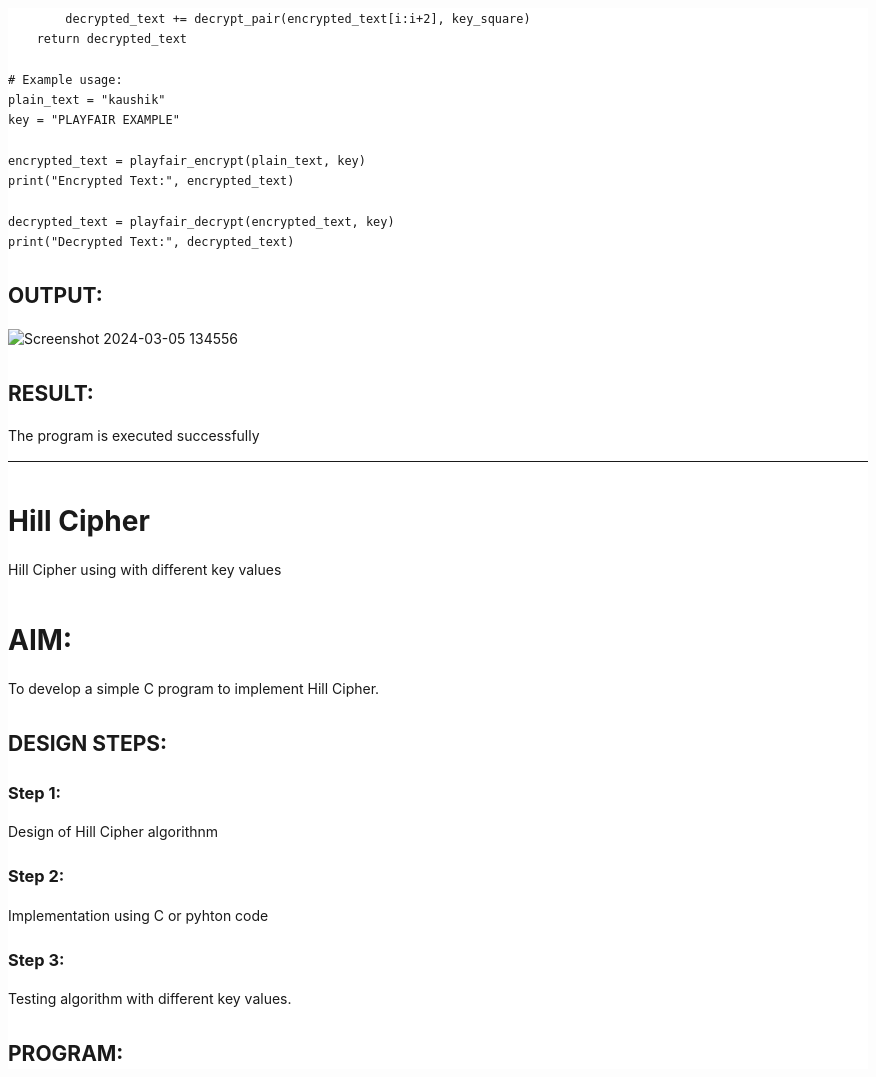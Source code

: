 ````
        decrypted_text += decrypt_pair(encrypted_text[i:i+2], key_square)
    return decrypted_text

# Example usage:
plain_text = "kaushik"
key = "PLAYFAIR EXAMPLE"

encrypted_text = playfair_encrypt(plain_text, key)
print("Encrypted Text:", encrypted_text)

decrypted_text = playfair_decrypt(encrypted_text, key)
print("Decrypted Text:", decrypted_text)
````


## OUTPUT:
![Screenshot 2024-03-05 134556](https://github.com/kaushik2022/Cryptography---19CS412-classical-techqniques/assets/129837020/1a0b8c36-9da2-4440-8a14-43b2eaed3f4e)


## RESULT:
The program is executed successfully


---------------------------

# Hill Cipher
Hill Cipher using with different key values

# AIM:

To develop a simple C program to implement Hill Cipher.

## DESIGN STEPS:

### Step 1:

Design of Hill Cipher algorithnm 

### Step 2:

Implementation using C or pyhton code

### Step 3:

Testing algorithm with different key values. 

## PROGRAM:
